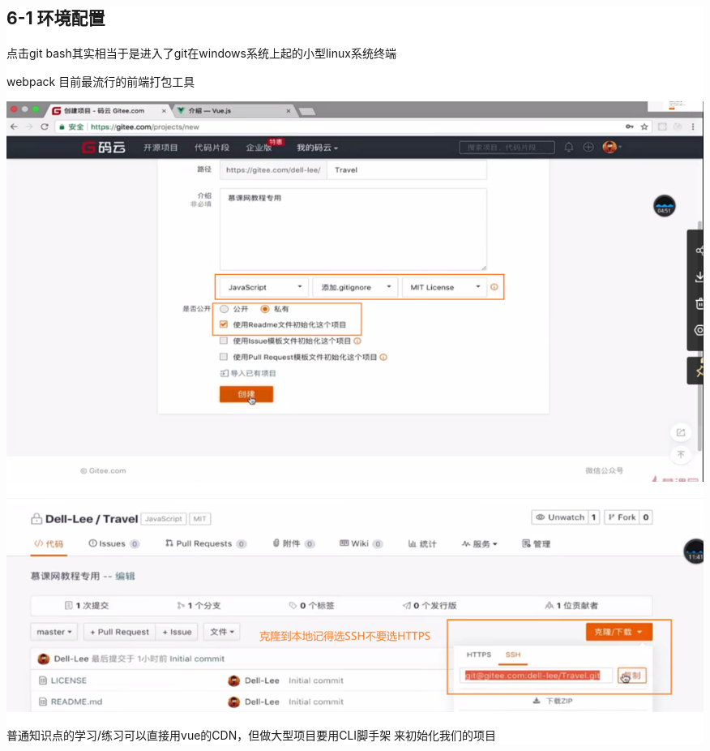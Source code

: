 ## 6-1 环境配置

点击git bash其实相当于是进入了git在windows系统上起的小型linux系统终端

webpack 目前最流行的前端打包工具

![image-20220907223423056](去哪儿网.assets/image-20220907223423056.png)

![image-20220907223429194](去哪儿网.assets/image-20220907223429194.png)



普通知识点的学习/练习可以直接用vue的CDN，但做大型项目要用CLI脚手架 来初始化我们的项目
